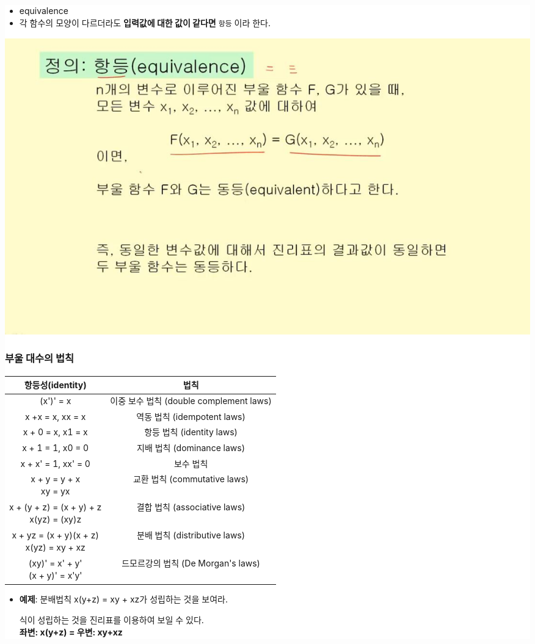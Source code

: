 - equivalence
- 각 함수의 모양이 다르더라도 **입력값에 대한 값이 같다면** `항등` 이라 한다.

![항등](img/항등.JPG)

### 부울 대수의 법칙

|               항등성(identity)               |                  법칙                   |
| :------------------------------------------: | :-------------------------------------: |
|                  (x')' = x                   | 이중 보수 법칙 (double complement laws) |
|               x +x = x, xx = x               |       역동 법칙 (idempotent laws)       |
|              x + 0 = x, x1 = x               |        항등 법칙 (identity laws)        |
|              x + 1 = 1, x0 = 0               |       지배 법칙 (dominance laws)        |
|             x + x' = 1, xx' = 0              |                보수 법칙                |
|          x + y = y + x<br />xy = yx          |      교환 법칙 (commutative laws)       |
| x + (y + z) = (x + y) + z<br />x(yz) = (xy)z |      결합 법칙 (associative laws)       |
| x + yz = (x + y)(x + z)<br />x(yz) = xy + xz |      분배 법칙 (distributive laws)      |
|     (xy)' = x' + y'<br />(x + y)' = x'y'     |   드모르강의 법칙 (De Morgan's laws)    |

- **예제**: 분배법칙 x(y+z) = xy + xz가 성립하는 것을 보여라.

  식이 성립하는 것을 진리표를 이용하여 보일 수 있다.<br/>**좌변: x(y+z) = 우변: xy+xz**
